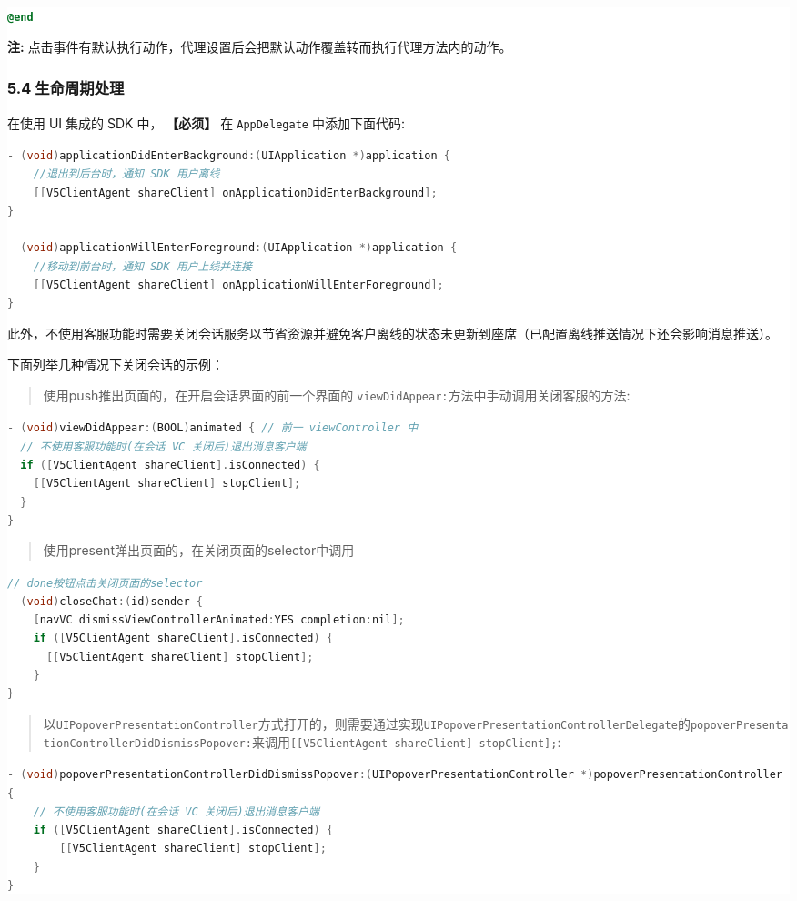 ```objective-c
@end
```
**注:** 点击事件有默认执行动作，代理设置后会把默认动作覆盖转而执行代理方法内的动作。

### 5.4 生命周期处理

在使用 UI 集成的 SDK 中， **【必须】** 在 `AppDelegate` 中添加下面代码:
	
```objective-c
- (void)applicationDidEnterBackground:(UIApplication *)application {
	//退出到后台时，通知 SDK 用户离线
	[[V5ClientAgent shareClient] onApplicationDidEnterBackground]; 
}

- (void)applicationWillEnterForeground:(UIApplication *)application {
	//移动到前台时，通知 SDK 用户上线并连接
	[[V5ClientAgent shareClient] onApplicationWillEnterForeground];
}
```

此外，不使用客服功能时需要关闭会话服务以节省资源并避免客户离线的状态未更新到座席（已配置离线推送情况下还会影响消息推送）。

下面列举几种情况下关闭会话的示例：

> 使用push推出页面的，在开启会话界面的前一个界面的 `viewDidAppear:`方法中手动调用关闭客服的方法:

```objective-c
- (void)viewDidAppear:(BOOL)animated { // 前一 viewController 中 
  // 不使用客服功能时(在会话 VC 关闭后)退出消息客户端 
  if ([V5ClientAgent shareClient].isConnected) {
    [[V5ClientAgent shareClient] stopClient];
  }
}
```

> 使用present弹出页面的，在关闭页面的selector中调用

```objective-c
// done按钮点击关闭页面的selector
- (void)closeChat:(id)sender {
    [navVC dismissViewControllerAnimated:YES completion:nil];
    if ([V5ClientAgent shareClient].isConnected) {
      [[V5ClientAgent shareClient] stopClient];
    }
}
```

> 以`UIPopoverPresentationController`方式打开的，则需要通过实现`UIPopoverPresentationControllerDelegate`的`popoverPresentationControllerDidDismissPopover:`来调用`[[V5ClientAgent shareClient] stopClient];`:

```objective-c
- (void)popoverPresentationControllerDidDismissPopover:(UIPopoverPresentationController *)popoverPresentationController {
    // 不使用客服功能时(在会话 VC 关闭后)退出消息客户端 
    if ([V5ClientAgent shareClient].isConnected) {
        [[V5ClientAgent shareClient] stopClient];
    }
}
```
